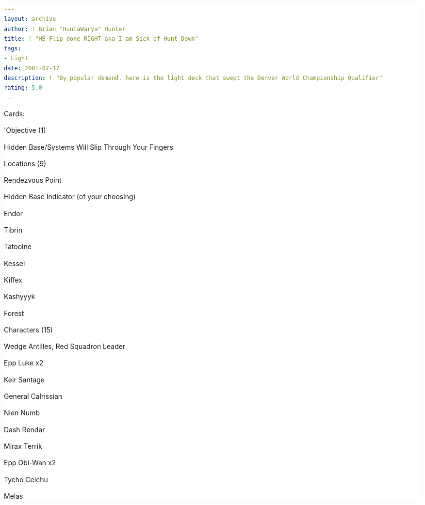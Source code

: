 ```yaml
---
layout: archive
author: ! Brian "HuntaWarya" Hunter
title: ! "HB Flip done RIGHT aka I am Sick of Hunt Down"
tags:
- Light
date: 2001-07-17
description: ! "By popular demand, here is the light deck that swept the Denver World Championship Qualifier"
rating: 5.0
---
```

Cards: 

'Objective (1)

Hidden Base/Systems Will Slip Through Your Fingers


Locations (9)

Rendezvous Point

Hidden Base Indicator (of your choosing)

Endor

Tibrin

Tatooine

Kessel

Kiffex

Kashyyyk

 Forest


Characters (15)

Wedge Antilles, Red Squadron Leader

Epp Luke x2

Keir Santage

General Calrissian

Nien Numb

Dash Rendar

Mirax Terrik

Epp Obi-Wan x2

Tycho Celchu

Melas
